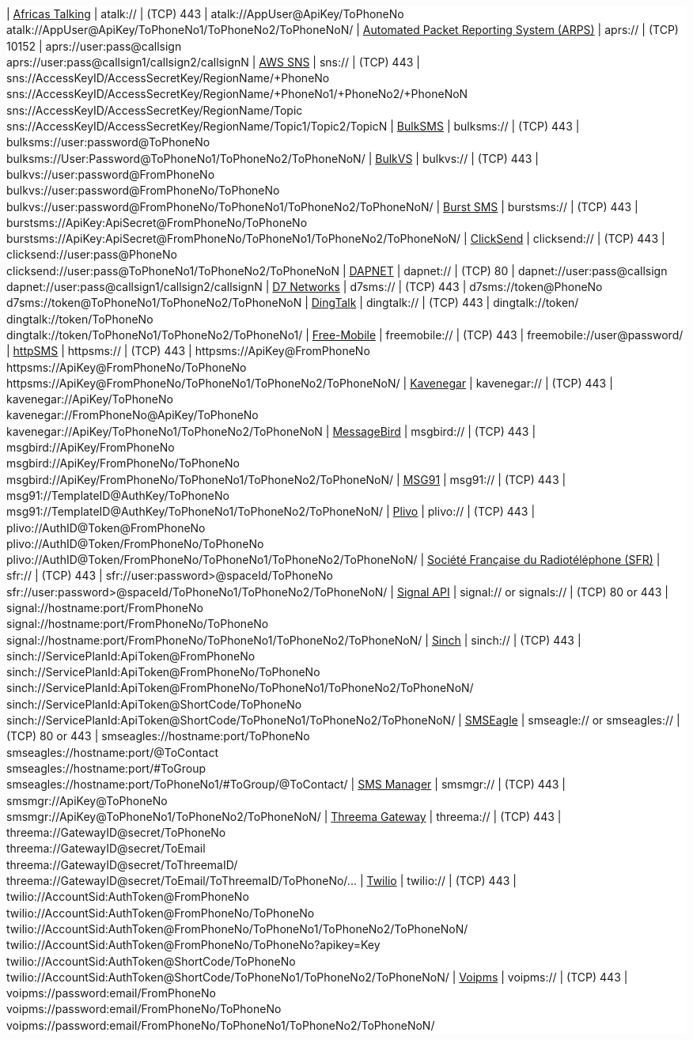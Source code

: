 | [Africas Talking](https://github.com/caronc/apprise/wiki/Notify_africas_talking) | atalk://  | (TCP) 443   | atalk://AppUser@ApiKey/ToPhoneNo<br/>atalk://AppUser@ApiKey/ToPhoneNo1/ToPhoneNo2/ToPhoneNoN/
| [Automated Packet Reporting System (ARPS)](https://github.com/caronc/apprise/wiki/Notify_aprs)  | aprs:// | (TCP) 10152 | aprs://user:pass@callsign<br/>aprs://user:pass@callsign1/callsign2/callsignN
| [AWS SNS](https://github.com/caronc/apprise/wiki/Notify_sns)  | sns://   | (TCP) 443   | sns://AccessKeyID/AccessSecretKey/RegionName/+PhoneNo<br/>sns://AccessKeyID/AccessSecretKey/RegionName/+PhoneNo1/+PhoneNo2/+PhoneNoN<br/>sns://AccessKeyID/AccessSecretKey/RegionName/Topic<br/>sns://AccessKeyID/AccessSecretKey/RegionName/Topic1/Topic2/TopicN
| [BulkSMS](https://github.com/caronc/apprise/wiki/Notify_bulksms) | bulksms://  | (TCP) 443   | bulksms://user:password@ToPhoneNo<br/>bulksms://User:Password@ToPhoneNo1/ToPhoneNo2/ToPhoneNoN/
| [BulkVS](https://github.com/caronc/apprise/wiki/Notify_bulkvs) | bulkvs://  | (TCP) 443   | bulkvs://user:password@FromPhoneNo<br/>bulkvs://user:password@FromPhoneNo/ToPhoneNo<br/>bulkvs://user:password@FromPhoneNo/ToPhoneNo1/ToPhoneNo2/ToPhoneNoN/
| [Burst SMS](https://github.com/caronc/apprise/wiki/Notify_burst_sms) | burstsms://  | (TCP) 443   | burstsms://ApiKey:ApiSecret@FromPhoneNo/ToPhoneNo<br/>burstsms://ApiKey:ApiSecret@FromPhoneNo/ToPhoneNo1/ToPhoneNo2/ToPhoneNoN/
| [ClickSend](https://github.com/caronc/apprise/wiki/Notify_clicksend) | clicksend://  | (TCP) 443   | clicksend://user:pass@PhoneNo<br/>clicksend://user:pass@ToPhoneNo1/ToPhoneNo2/ToPhoneNoN
| [DAPNET](https://github.com/caronc/apprise/wiki/Notify_dapnet) | dapnet://  | (TCP) 80   | dapnet://user:pass@callsign<br/>dapnet://user:pass@callsign1/callsign2/callsignN
| [D7 Networks](https://github.com/caronc/apprise/wiki/Notify_d7networks) | d7sms://  | (TCP) 443   | d7sms://token@PhoneNo<br/>d7sms://token@ToPhoneNo1/ToPhoneNo2/ToPhoneNoN
| [DingTalk](https://github.com/caronc/apprise/wiki/Notify_dingtalk)  | dingtalk://   | (TCP) 443   | dingtalk://token/<br />dingtalk://token/ToPhoneNo<br />dingtalk://token/ToPhoneNo1/ToPhoneNo2/ToPhoneNo1/
| [Free-Mobile](https://github.com/caronc/apprise/wiki/Notify_freemobile)  | freemobile://   | (TCP) 443   | freemobile://user@password/
| [httpSMS](https://github.com/caronc/apprise/wiki/Notify_httpsms) | httpsms://  | (TCP) 443   | httpsms://ApiKey@FromPhoneNo<br/>httpsms://ApiKey@FromPhoneNo/ToPhoneNo<br/>httpsms://ApiKey@FromPhoneNo/ToPhoneNo1/ToPhoneNo2/ToPhoneNoN/
| [Kavenegar](https://github.com/caronc/apprise/wiki/Notify_kavenegar) | kavenegar://  | (TCP) 443   | kavenegar://ApiKey/ToPhoneNo<br/>kavenegar://FromPhoneNo@ApiKey/ToPhoneNo<br/>kavenegar://ApiKey/ToPhoneNo1/ToPhoneNo2/ToPhoneNoN
| [MessageBird](https://github.com/caronc/apprise/wiki/Notify_messagebird) | msgbird://  | (TCP) 443   | msgbird://ApiKey/FromPhoneNo<br/>msgbird://ApiKey/FromPhoneNo/ToPhoneNo<br/>msgbird://ApiKey/FromPhoneNo/ToPhoneNo1/ToPhoneNo2/ToPhoneNoN/
| [MSG91](https://github.com/caronc/apprise/wiki/Notify_msg91) | msg91://  | (TCP) 443   | msg91://TemplateID@AuthKey/ToPhoneNo<br/>msg91://TemplateID@AuthKey/ToPhoneNo1/ToPhoneNo2/ToPhoneNoN/
| [Plivo](https://github.com/caronc/apprise/wiki/Notify_plivo) | plivo://  | (TCP) 443   | plivo://AuthID@Token@FromPhoneNo<br/>plivo://AuthID@Token/FromPhoneNo/ToPhoneNo<br/>plivo://AuthID@Token/FromPhoneNo/ToPhoneNo1/ToPhoneNo2/ToPhoneNoN/
| [Société Française du Radiotéléphone (SFR)](https://github.com/caronc/apprise/wiki/Notify_sfr) | sfr://   | (TCP) 443    | sfr://user:password>@spaceId/ToPhoneNo<br/>sfr://user:password>@spaceId/ToPhoneNo1/ToPhoneNo2/ToPhoneNoN/
| [Signal API](https://github.com/caronc/apprise/wiki/Notify_signal) | signal://  or signals:// | (TCP) 80 or 443  | signal://hostname:port/FromPhoneNo<br/>signal://hostname:port/FromPhoneNo/ToPhoneNo<br/>signal://hostname:port/FromPhoneNo/ToPhoneNo1/ToPhoneNo2/ToPhoneNoN/
| [Sinch](https://github.com/caronc/apprise/wiki/Notify_sinch) | sinch://  | (TCP) 443   | sinch://ServicePlanId:ApiToken@FromPhoneNo<br/>sinch://ServicePlanId:ApiToken@FromPhoneNo/ToPhoneNo<br/>sinch://ServicePlanId:ApiToken@FromPhoneNo/ToPhoneNo1/ToPhoneNo2/ToPhoneNoN/<br/>sinch://ServicePlanId:ApiToken@ShortCode/ToPhoneNo<br/>sinch://ServicePlanId:ApiToken@ShortCode/ToPhoneNo1/ToPhoneNo2/ToPhoneNoN/
| [SMSEagle](https://github.com/caronc/apprise/wiki/Notify_smseagle) | smseagle:// or smseagles:// | (TCP) 80 or 443  | smseagles://hostname:port/ToPhoneNo<br/>smseagles://hostname:port/@ToContact<br/>smseagles://hostname:port/#ToGroup<br/>smseagles://hostname:port/ToPhoneNo1/#ToGroup/@ToContact/
| [SMS Manager](https://github.com/caronc/apprise/wiki/Notify_sms_manager) | smsmgr://  | (TCP) 443   | smsmgr://ApiKey@ToPhoneNo<br/>smsmgr://ApiKey@ToPhoneNo1/ToPhoneNo2/ToPhoneNoN/
| [Threema Gateway](https://github.com/caronc/apprise/wiki/Notify_threema) | threema://  | (TCP) 443   | threema://GatewayID@secret/ToPhoneNo<br/>threema://GatewayID@secret/ToEmail<br/>threema://GatewayID@secret/ToThreemaID/<br/>threema://GatewayID@secret/ToEmail/ToThreemaID/ToPhoneNo/...
| [Twilio](https://github.com/caronc/apprise/wiki/Notify_twilio) | twilio://  | (TCP) 443   | twilio://AccountSid:AuthToken@FromPhoneNo<br/>twilio://AccountSid:AuthToken@FromPhoneNo/ToPhoneNo<br/>twilio://AccountSid:AuthToken@FromPhoneNo/ToPhoneNo1/ToPhoneNo2/ToPhoneNoN/<br/>twilio://AccountSid:AuthToken@FromPhoneNo/ToPhoneNo?apikey=Key<br/>twilio://AccountSid:AuthToken@ShortCode/ToPhoneNo<br/>twilio://AccountSid:AuthToken@ShortCode/ToPhoneNo1/ToPhoneNo2/ToPhoneNoN/
| [Voipms](https://github.com/caronc/apprise/wiki/Notify_voipms) | voipms://  | (TCP) 443   | voipms://password:email/FromPhoneNo<br/>voipms://password:email/FromPhoneNo/ToPhoneNo<br/>voipms://password:email/FromPhoneNo/ToPhoneNo1/ToPhoneNo2/ToPhoneNoN/